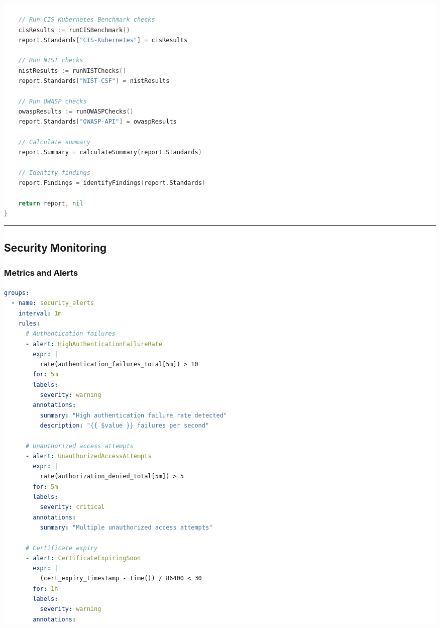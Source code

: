 ```go
    
    // Run CIS Kubernetes Benchmark checks
    cisResults := runCISBenchmark()
    report.Standards["CIS-Kubernetes"] = cisResults
    
    // Run NIST checks
    nistResults := runNISTChecks()
    report.Standards["NIST-CSF"] = nistResults
    
    // Run OWASP checks
    owaspResults := runOWASPChecks()
    report.Standards["OWASP-API"] = owaspResults
    
    // Calculate summary
    report.Summary = calculateSummary(report.Standards)
    
    // Identify findings
    report.Findings = identifyFindings(report.Standards)
    
    return report, nil
}
```

---

## Security Monitoring

### Metrics and Alerts
```yaml
groups:
  - name: security_alerts
    interval: 1m
    rules:
      # Authentication failures
      - alert: HighAuthenticationFailureRate
        expr: |
          rate(authentication_failures_total[5m]) > 10
        for: 5m
        labels:
          severity: warning
        annotations:
          summary: "High authentication failure rate detected"
          description: "{{ $value }} failures per second"
      
      # Unauthorized access attempts
      - alert: UnauthorizedAccessAttempts
        expr: |
          rate(authorization_denied_total[5m]) > 5
        for: 5m
        labels:
          severity: critical
        annotations:
          summary: "Multiple unauthorized access attempts"
      
      # Certificate expiry
      - alert: CertificateExpiringSoon
        expr: |
          (cert_expiry_timestamp - time()) / 86400 < 30
        for: 1h
        labels:
          severity: warning
        annotations:
```